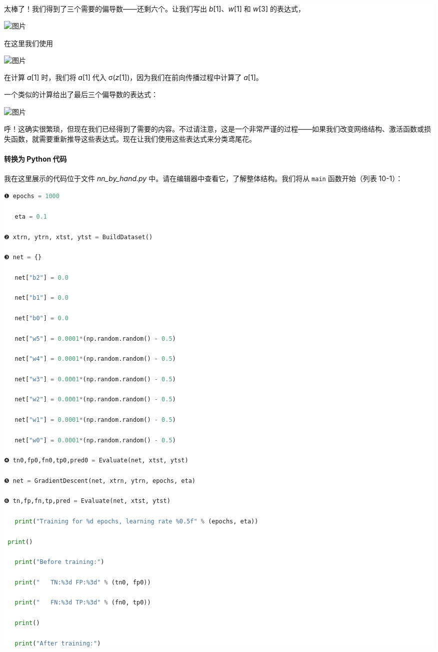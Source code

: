 太棒了！我们得到了三个需要的偏导数——还剩六个。让我们写出 *b*[1]、*w*[1] 和 *w*[3] 的表达式，

![图片](img/10equ07.jpg)

在这里我们使用

![图片](img/248equ02.jpg)

在计算 *a*[1] 时，我们将 *a*[1] 代入 σ(*z*[1])，因为我们在前向传播过程中计算了 *a*[1]。

一个类似的计算给出了最后三个偏导数的表达式：

![图片](img/10equ08.jpg)

呼！这确实很繁琐，但现在我们已经得到了需要的内容。不过请注意，这是一个非常严谨的过程——如果我们改变网络结构、激活函数或损失函数，就需要重新推导这些表达式。现在让我们使用这些表达式来分类鸢尾花。

#### 转换为 Python 代码

我在这里展示的代码位于文件 *nn_by_hand.py* 中。请在编辑器中查看它，了解整体结构。我们将从 `main` 函数开始（列表 10-1）：

```py
❶ epochs = 1000

   eta = 0.1

❷ xtrn, ytrn, xtst, ytst = BuildDataset()

❸ net = {}

   net["b2"] = 0.0

   net["b1"] = 0.0

   net["b0"] = 0.0

   net["w5"] = 0.0001*(np.random.random() - 0.5)

   net["w4"] = 0.0001*(np.random.random() - 0.5)

   net["w3"] = 0.0001*(np.random.random() - 0.5)

   net["w2"] = 0.0001*(np.random.random() - 0.5)

   net["w1"] = 0.0001*(np.random.random() - 0.5)

   net["w0"] = 0.0001*(np.random.random() - 0.5)

❹ tn0,fp0,fn0,tp0,pred0 = Evaluate(net, xtst, ytst)

❺ net = GradientDescent(net, xtrn, ytrn, epochs, eta)

❻ tn,fp,fn,tp,pred = Evaluate(net, xtst, ytst)

   print("Training for %d epochs, learning rate %0.5f" % (epochs, eta))

 print()

   print("Before training:")

   print("   TN:%3d FP:%3d" % (tn0, fp0))

   print("   FN:%3d TP:%3d" % (fn0, tp0))

   print()

   print("After training:")
```